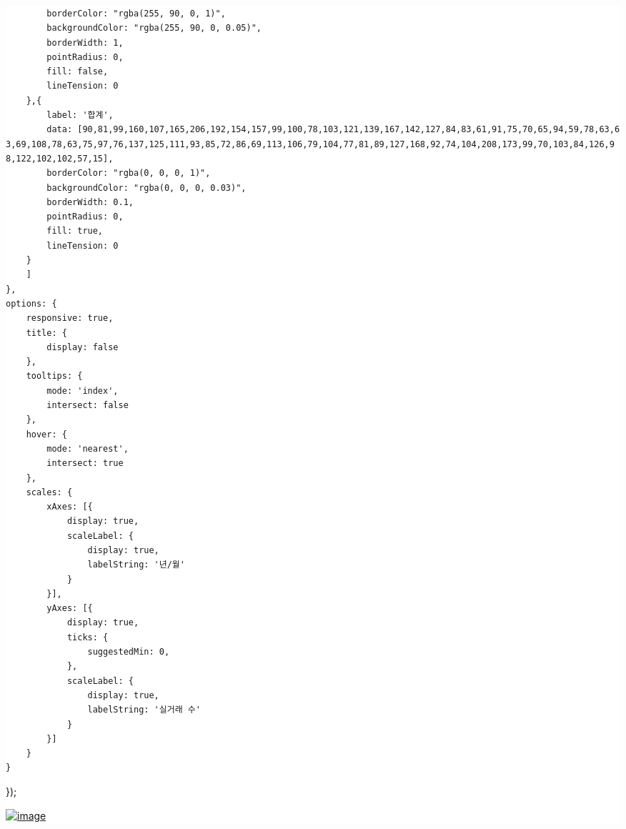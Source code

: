             borderColor: "rgba(255, 90, 0, 1)",
            backgroundColor: "rgba(255, 90, 0, 0.05)",
            borderWidth: 1,
            pointRadius: 0,
            fill: false,
            lineTension: 0
        },{
            label: '합계',
            data: [90,81,99,160,107,165,206,192,154,157,99,100,78,103,121,139,167,142,127,84,83,61,91,75,70,65,94,59,78,63,63,69,108,78,63,75,97,76,137,125,111,93,85,72,86,69,113,106,79,104,77,81,89,127,168,92,74,104,208,173,99,70,103,84,126,98,122,102,102,57,15],
            borderColor: "rgba(0, 0, 0, 1)",
            backgroundColor: "rgba(0, 0, 0, 0.03)",
            borderWidth: 0.1,
            pointRadius: 0,
            fill: true,
            lineTension: 0
        }
        ]
    },
    options: {
        responsive: true,
        title: {
            display: false
        },
        tooltips: {
            mode: 'index',
            intersect: false
        },
        hover: {
            mode: 'nearest',
            intersect: true
        },
        scales: {
            xAxes: [{
                display: true,
                scaleLabel: {
                    display: true,
                    labelString: '년/월'
                }
            }],
            yAxes: [{
                display: true,
                ticks: {
                    suggestedMin: 0,
                },
                scaleLabel: {
                    display: true,
                    labelString: '실거래 수'
                }
            }]
        }
    }
});

</script>


[![image](https://apt-info.github.io/images/2020-01-03-apt-trade-info/1024x500.png)](https://play.google.com/store/apps/details?id=com.aptinfo.apttradeinfo)

